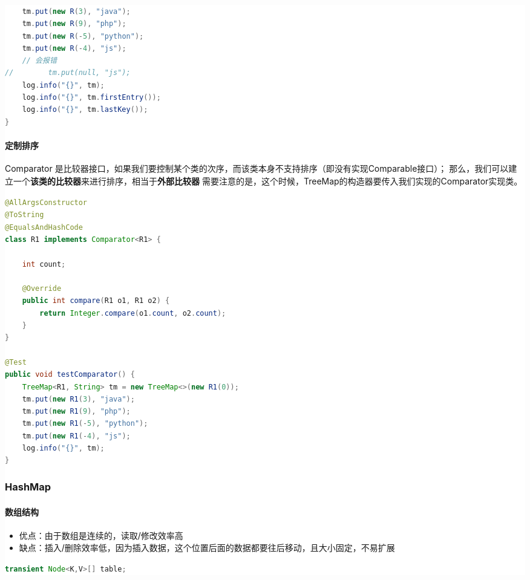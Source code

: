 ```java
    tm.put(new R(3), "java");
    tm.put(new R(9), "php");
    tm.put(new R(-5), "python");
    tm.put(new R(-4), "js");
    // 会报错
//        tm.put(null, "js");
    log.info("{}", tm);
    log.info("{}", tm.firstEntry());
    log.info("{}", tm.lastKey());
}
```

#### 定制排序

Comparator 是比较器接口，如果我们要控制某个类的次序，而该类本身不支持排序（即没有实现Comparable接口）；
那么，我们可以建立一个**该类的比较器**来进行排序，相当于**外部比较器**
需要注意的是，这个时候，TreeMap的构造器要传入我们实现的Comparator实现类。

```java
@AllArgsConstructor
@ToString
@EqualsAndHashCode
class R1 implements Comparator<R1> {

    int count;

    @Override
    public int compare(R1 o1, R1 o2) {
        return Integer.compare(o1.count, o2.count);
    }
}

@Test
public void testComparator() {
    TreeMap<R1, String> tm = new TreeMap<>(new R1(0));
    tm.put(new R1(3), "java");
    tm.put(new R1(9), "php");
    tm.put(new R1(-5), "python");
    tm.put(new R1(-4), "js");
    log.info("{}", tm);
}
```

### HashMap

#### 数组结构

* 优点：由于数组是连续的，读取/修改效率高
* 缺点：插入/删除效率低，因为插入数据，这个位置后面的数据都要往后移动，且大小固定，不易扩展

```java
transient Node<K,V>[] table;
```
